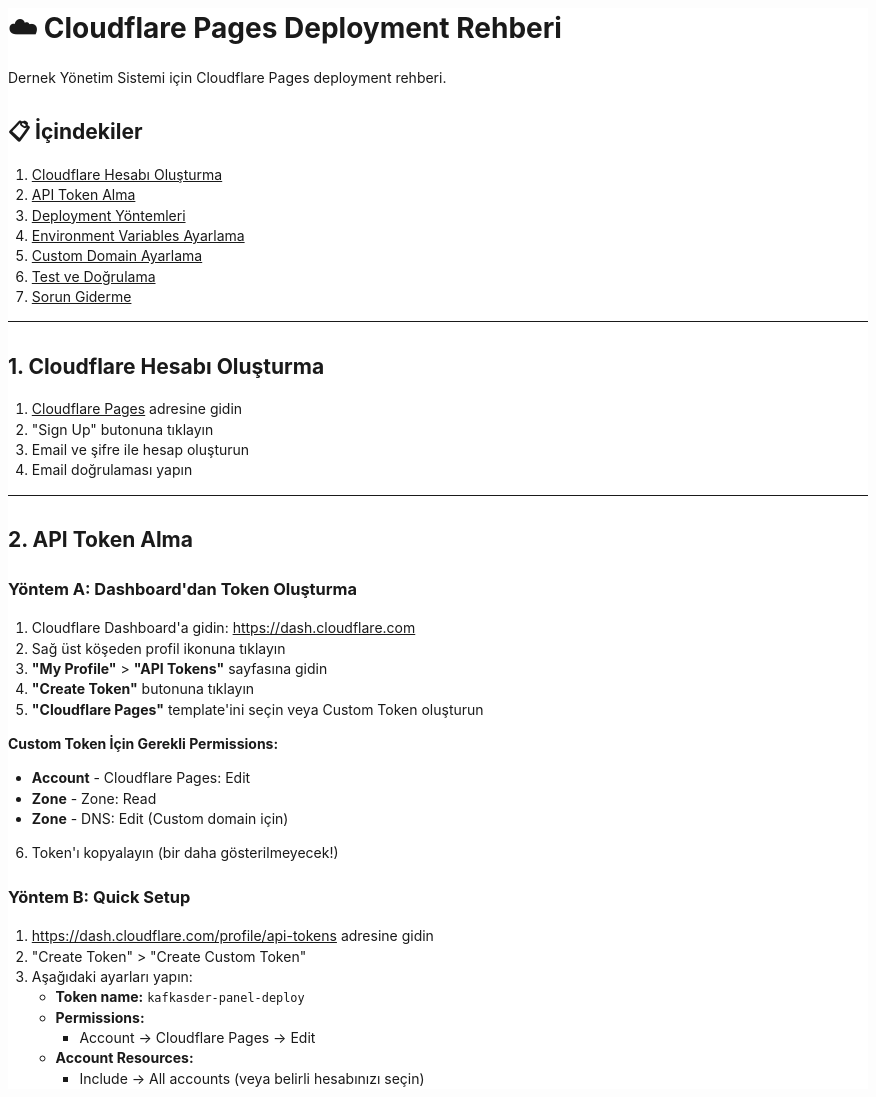 # ☁️ Cloudflare Pages Deployment Rehberi

Dernek Yönetim Sistemi için Cloudflare Pages deployment rehberi.

## 📋 İçindekiler

1. [Cloudflare Hesabı Oluşturma](#1-cloudflare-hesabı-oluşturma)
2. [API Token Alma](#2-api-token-alma)
3. [Deployment Yöntemleri](#3-deployment-yöntemleri)
4. [Environment Variables Ayarlama](#4-environment-variables-ayarlama)
5. [Custom Domain Ayarlama](#5-custom-domain-ayarlama)
6. [Test ve Doğrulama](#6-test-ve-doğrulama)
7. [Sorun Giderme](#7-sorun-giderme)

---

## 1. Cloudflare Hesabı Oluşturma

1. [Cloudflare Pages](https://pages.cloudflare.com) adresine gidin
2. "Sign Up" butonuna tıklayın
3. Email ve şifre ile hesap oluşturun
4. Email doğrulaması yapın

---

## 2. API Token Alma

### Yöntem A: Dashboard'dan Token Oluşturma

1. Cloudflare Dashboard'a gidin: https://dash.cloudflare.com
2. Sağ üst köşeden profil ikonuna tıklayın
3. **"My Profile"** > **"API Tokens"** sayfasına gidin
4. **"Create Token"** butonuna tıklayın
5. **"Cloudflare Pages"** template'ini seçin veya Custom Token oluşturun

**Custom Token İçin Gerekli Permissions:**

- **Account** - Cloudflare Pages: Edit
- **Zone** - Zone: Read
- **Zone** - DNS: Edit (Custom domain için)

6. Token'ı kopyalayın (bir daha gösterilmeyecek!)

### Yöntem B: Quick Setup

1. https://dash.cloudflare.com/profile/api-tokens adresine gidin
2. "Create Token" > "Create Custom Token"
3. Aşağıdaki ayarları yapın:
   - **Token name:** `kafkasder-panel-deploy`
   - **Permissions:**
     - Account → Cloudflare Pages → Edit
   - **Account Resources:**
     - Include → All accounts (veya belirli hesabınızı seçin)
